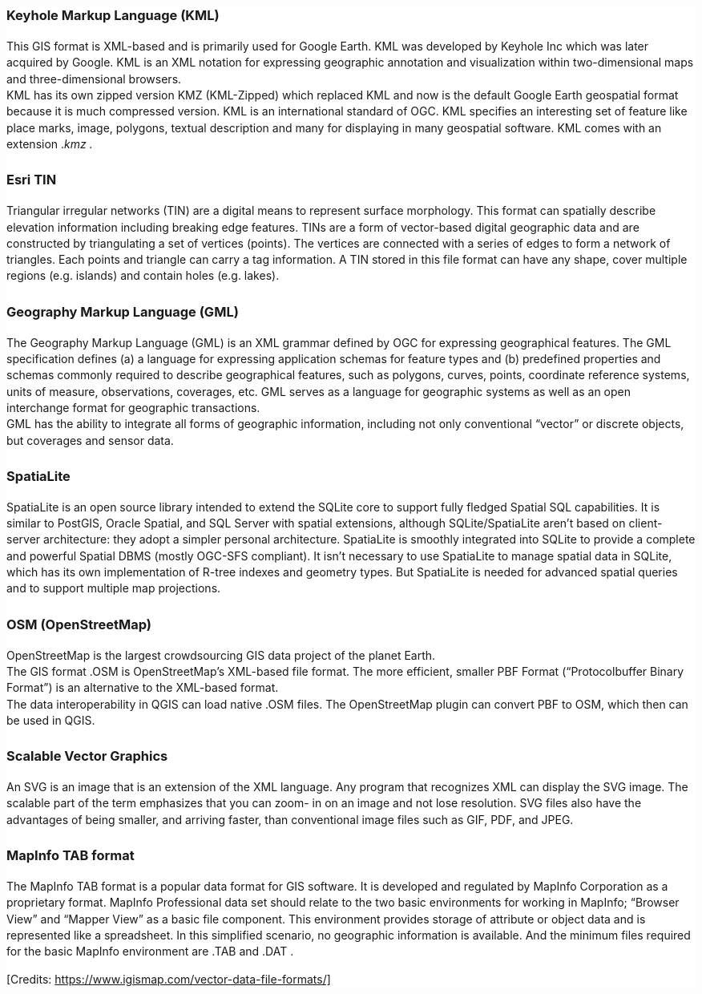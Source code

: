 ### Keyhole Markup Language (KML)
This GIS format is XML-based and is primarily used for Google Earth. KML was developed by Keyhole Inc which was later acquired by Google. KML is an XML notation for expressing geographic annotation and visualization within two-dimensional maps and three-dimensional browsers.  
KML has its own zipped version KMZ (KML-Zipped) which replaced KML and now is the default Google Earth geospatial format because it is much compressed version. KML is an international standard of OGC. KML specifies an interesting set of feature like place marks, image, polygons, textual description and many for displaying in many geospatial software. KML comes with an extension ._kmz ._

### Esri TIN
 Triangular irregular networks (TIN) are a digital means to represent surface morphology. This format can spatially describe elevation information including breaking edge features. TINs are a form of vector-based digital geographic data and are constructed by triangulating a set of vertices (points). The vertices are connected with a series of edges to form a network of triangles. Each points and triangle can carry a tag information. A TIN stored in this file format can have any shape, cover multiple regions (e.g. islands) and contain holes (e.g. lakes).
    
### Geography Markup Language (GML)
The Geography Markup Language (GML) is an XML grammar defined by OGC for expressing geographical features. The GML specification defines (a) a language for expressing application schemas for feature types and (b) predefined properties and schemas commonly required to describe geographical features, such as polygons, curves, points, coordinate reference systems, units of measure, observations, coverages, etc. GML serves as a language for geographic systems as well as an open interchange format for geographic transactions.  
GML has the ability to integrate all forms of geographic information, including not only conventional “vector” or discrete objects, but coverages and sensor data.
    
### SpatiaLite
SpatiaLite is an open source library intended to extend the SQLite core to support fully fledged Spatial SQL capabilities. It is similar to PostGIS, Oracle Spatial, and SQL Server with spatial extensions, although SQLite/SpatiaLite aren’t based on client-server architecture: they adopt a simpler personal architecture. SpatiaLite is smoothly integrated into SQLite to provide a complete and powerful Spatial DBMS (mostly OGC-SFS compliant). It isn’t necessary to use SpatiaLite to manage spatial data in SQLite, which has its own implementation of R-tree indexes and geometry types. But SpatiaLite is needed for advanced spatial queries and to support multiple map projections.
    
### OSM (OpenStreetMap)
OpenStreetMap is the largest crowdsourcing GIS data project of the planet Earth.  
The GIS format .OSM is OpenStreetMap’s XML-based file format. The more efficient, smaller PBF Format (“Protocolbuffer Binary Format”) is an alternative to the XML-based format.  
The data interoperability in QGIS can load native .OSM files. The OpenStreetMap plugin can convert PBF to OSM, which then can be used in QGIS.
    
### Scalable Vector Graphics
An SVG is an image that is an extension of the XML language. Any program that recognizes XML can display the SVG image. The scalable part of the term emphasizes that you can zoom- in on an image and not lose resolution. SVG files also have the advantages of being smaller, and arriving faster, than conventional image files such as GIF, PDF, and JPEG.
   
### MapInfo TAB format
The MapInfo TAB format is a popular data format for GIS software. It is developed and regulated by MapInfo Corporation as a proprietary format. MapInfo Professional data set should relate to the two basic environments for working in MapInfo; “Browser View” and “Mapper View” as a basic file component. This environment provides storage of attribute or object data and is represented like a spreadsheet. In this simplified scenario, no geographic information is available. And the minimum files required for the basic MapInfo environment are .TAB and .DAT .

[Credits: https://www.igismap.com/vector-data-file-formats/]